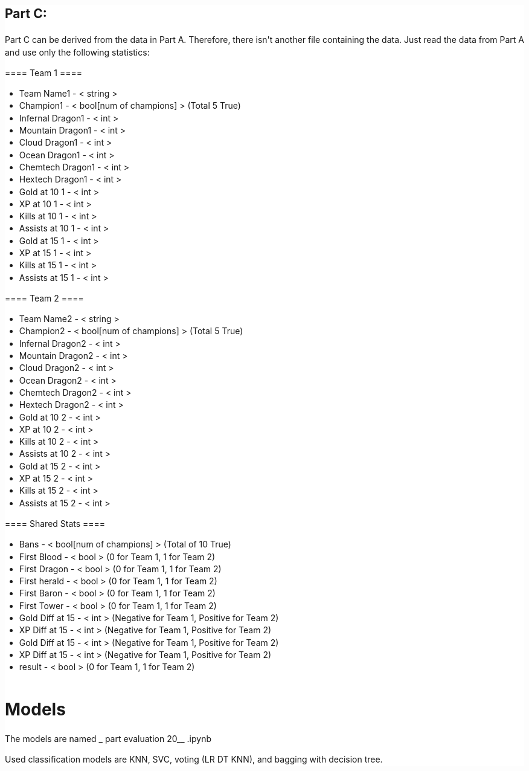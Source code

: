 ## Part C:

Part C can be derived from the data in Part A. Therefore, there isn't another file containing the data. Just read the data from Part A and use only the following statistics:

==== Team 1 ====

- Team Name1 - < string >
- Champion1 - < bool[num of champions] > (Total 5 True)
- Infernal Dragon1 - < int >
- Mountain Dragon1 - < int >
- Cloud Dragon1 - < int >
- Ocean Dragon1 - < int >
- Chemtech Dragon1 - < int >
- Hextech Dragon1 - < int >
- Gold at 10 1 - < int >
- XP at 10 1 - < int >
- Kills at 10 1 - < int >
- Assists at 10 1 - < int >
- Gold at 15 1 - < int >
- XP at 15 1 - < int >
- Kills at 15 1 - < int >
- Assists at 15 1 - < int >

==== Team 2 ====

- Team Name2 - < string >
- Champion2 - < bool[num of champions] > (Total 5 True)
- Infernal Dragon2 - < int >
- Mountain Dragon2 - < int >
- Cloud Dragon2 - < int >
- Ocean Dragon2 - < int >
- Chemtech Dragon2 - < int >
- Hextech Dragon2 - < int >
- Gold at 10 2 - < int >
- XP at 10 2 - < int >
- Kills at 10 2 - < int >
- Assists at 10 2 - < int >
- Gold at 15 2 - < int >
- XP at 15 2 - < int >
- Kills at 15 2 - < int >
- Assists at 15 2 - < int >

==== Shared Stats ====

- Bans - < bool[num of champions] > (Total of 10 True)
- First Blood - < bool > (0 for Team 1, 1 for Team 2)
- First Dragon - < bool > (0 for Team 1, 1 for Team 2)
- First herald - < bool > (0 for Team 1, 1 for Team 2)
- First Baron - < bool > (0 for Team 1, 1 for Team 2)
- First Tower - < bool > (0 for Team 1, 1 for Team 2)
- Gold Diff at 15 - < int > (Negative for Team 1, Positive for Team 2)
- XP Diff at 15 - < int > (Negative for Team 1, Positive for Team 2)
- Gold Diff at 15 - < int > (Negative for Team 1, Positive for Team 2)
- XP Diff at 15 - < int > (Negative for Team 1, Positive for Team 2)
- result - < bool > (0 for Team 1, 1 for Team 2)

# Models
The models are named _ part evaluation 20__ .ipynb

Used classification models are KNN, SVC, voting (LR DT KNN), and bagging with decision tree.
